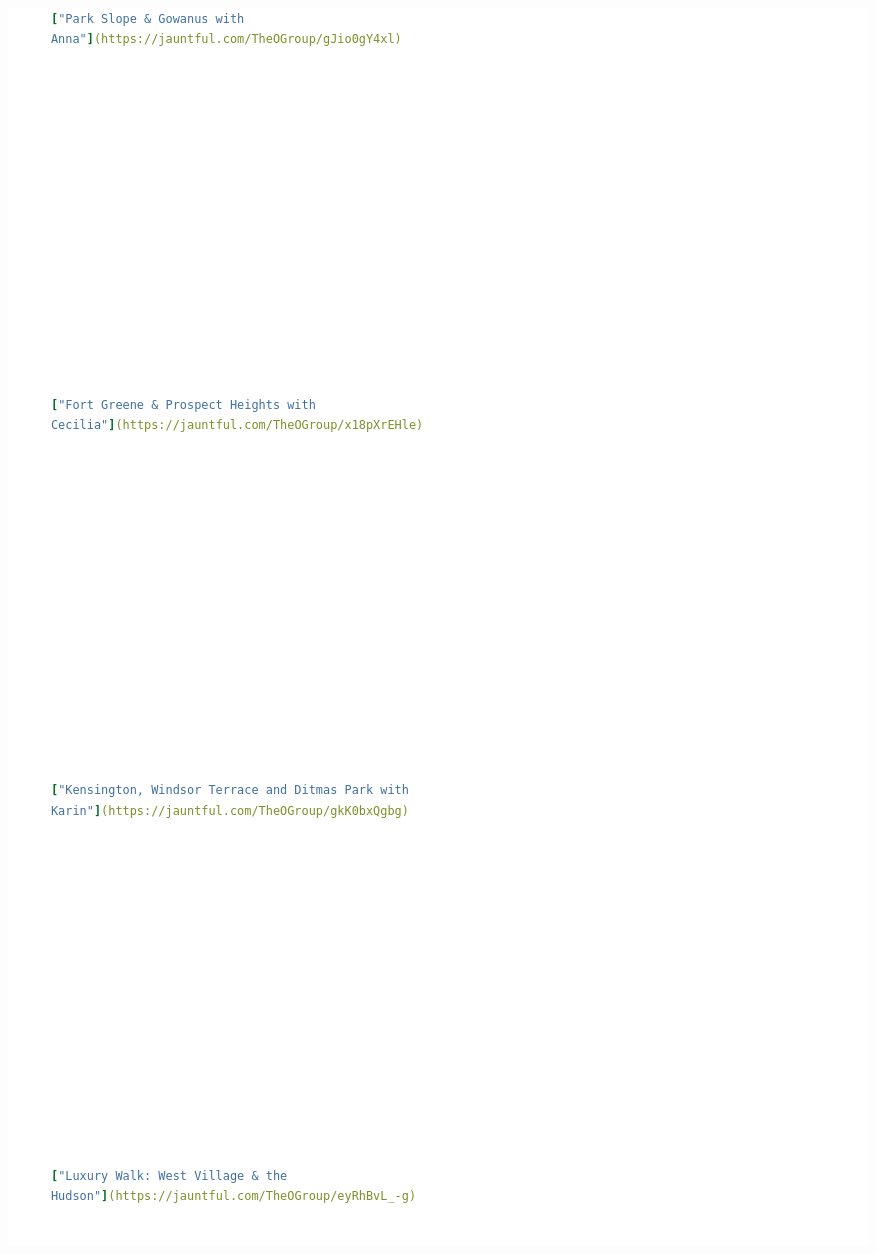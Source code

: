 ```yaml
      ["Park Slope & Gowanus with
      Anna"](https://jauntful.com/TheOGroup/gJio0gY4xl)

















      ["Fort Greene & Prospect Heights with
      Cecilia"](https://jauntful.com/TheOGroup/x18pXrEHle)

















      ["Kensington, Windsor Terrace and Ditmas Park with
      Karin"](https://jauntful.com/TheOGroup/gkK0bxQgbg)

















      ["Luxury Walk: West Village & the
      Hudson"](https://jauntful.com/TheOGroup/eyRhBvL_-g)




```